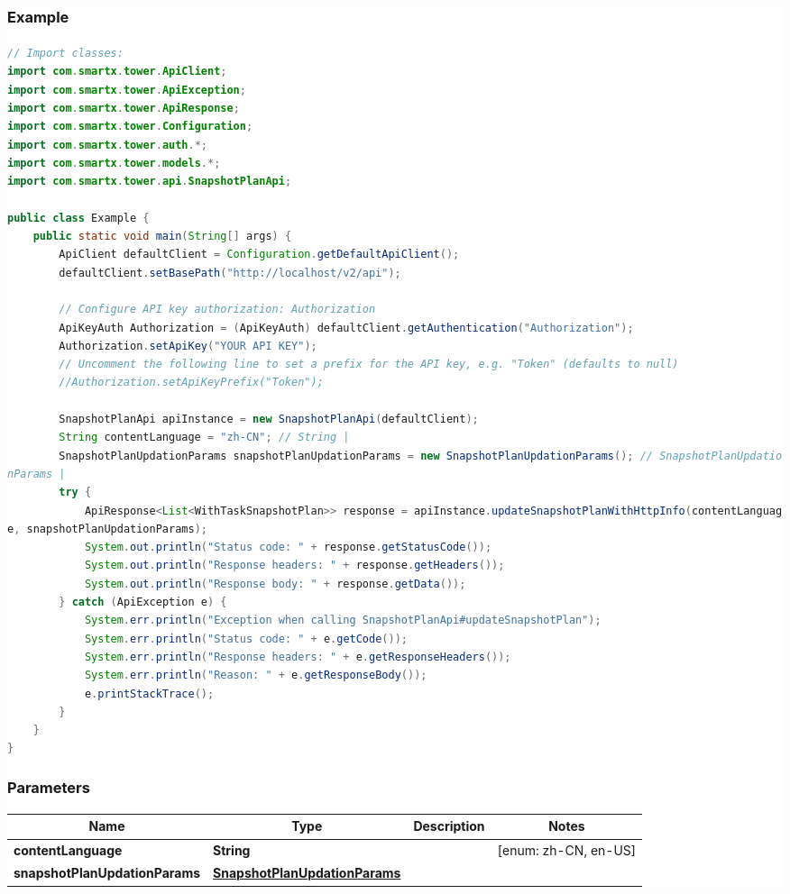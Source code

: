 

### Example

```java
// Import classes:
import com.smartx.tower.ApiClient;
import com.smartx.tower.ApiException;
import com.smartx.tower.ApiResponse;
import com.smartx.tower.Configuration;
import com.smartx.tower.auth.*;
import com.smartx.tower.models.*;
import com.smartx.tower.api.SnapshotPlanApi;

public class Example {
    public static void main(String[] args) {
        ApiClient defaultClient = Configuration.getDefaultApiClient();
        defaultClient.setBasePath("http://localhost/v2/api");
        
        // Configure API key authorization: Authorization
        ApiKeyAuth Authorization = (ApiKeyAuth) defaultClient.getAuthentication("Authorization");
        Authorization.setApiKey("YOUR API KEY");
        // Uncomment the following line to set a prefix for the API key, e.g. "Token" (defaults to null)
        //Authorization.setApiKeyPrefix("Token");

        SnapshotPlanApi apiInstance = new SnapshotPlanApi(defaultClient);
        String contentLanguage = "zh-CN"; // String | 
        SnapshotPlanUpdationParams snapshotPlanUpdationParams = new SnapshotPlanUpdationParams(); // SnapshotPlanUpdationParams | 
        try {
            ApiResponse<List<WithTaskSnapshotPlan>> response = apiInstance.updateSnapshotPlanWithHttpInfo(contentLanguage, snapshotPlanUpdationParams);
            System.out.println("Status code: " + response.getStatusCode());
            System.out.println("Response headers: " + response.getHeaders());
            System.out.println("Response body: " + response.getData());
        } catch (ApiException e) {
            System.err.println("Exception when calling SnapshotPlanApi#updateSnapshotPlan");
            System.err.println("Status code: " + e.getCode());
            System.err.println("Response headers: " + e.getResponseHeaders());
            System.err.println("Reason: " + e.getResponseBody());
            e.printStackTrace();
        }
    }
}
```

### Parameters


Name | Type | Description  | Notes
------------- | ------------- | ------------- | -------------
 **contentLanguage** | **String**|  | [enum: zh-CN, en-US]
 **snapshotPlanUpdationParams** | [**SnapshotPlanUpdationParams**](SnapshotPlanUpdationParams.md)|  |
